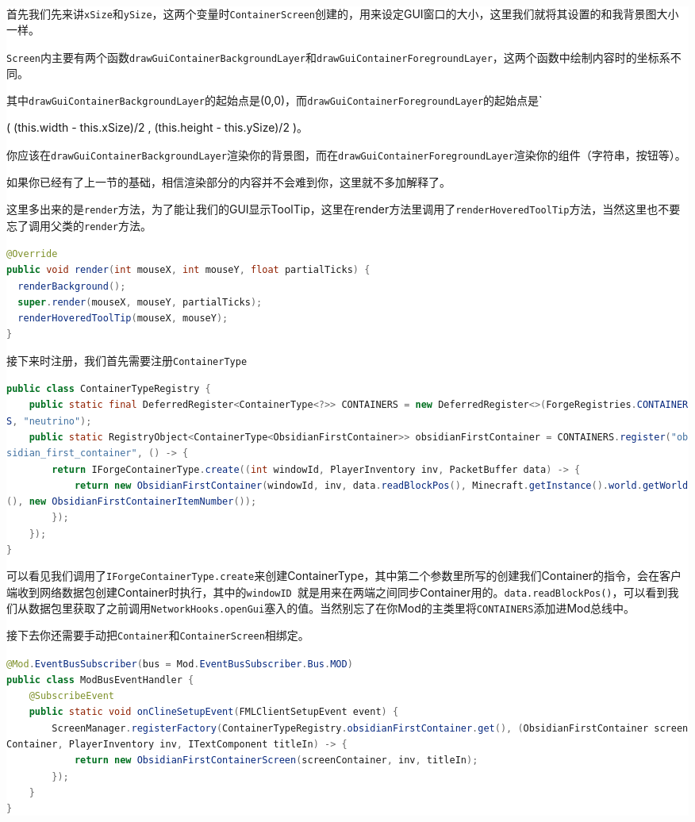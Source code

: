 首先我们先来讲`xSize`和`ySize`，这两个变量时`ContainerScreen`创建的，用来设定GUI窗口的大小，这里我们就将其设置的和我背景图大小一样。

`Screen`内主要有两个函数`drawGuiContainerBackgroundLayer`和`drawGuiContainerForegroundLayer`，这两个函数中绘制内容时的坐标系不同。

其中`drawGuiContainerBackgroundLayer`的起始点是(0,0)，而`drawGuiContainerForegroundLayer`的起始点是`

( (this.width - this.xSize)/2 , (this.height - this.ySize)/2 )。

你应该在`drawGuiContainerBackgroundLayer`渲染你的背景图，而在`drawGuiContainerForegroundLayer`渲染你的组件（字符串，按钮等）。

如果你已经有了上一节的基础，相信渲染部分的内容并不会难到你，这里就不多加解释了。

这里多出来的是`render`方法，为了能让我们的GUI显示ToolTip，这里在render方法里调用了`renderHoveredToolTip`方法，当然这里也不要忘了调用父类的`render`方法。

```java
@Override
public void render(int mouseX, int mouseY, float partialTicks) {
  renderBackground();
  super.render(mouseX, mouseY, partialTicks);
  renderHoveredToolTip(mouseX, mouseY);
}
```



接下来时注册，我们首先需要注册`ContainerType`

```java
public class ContainerTypeRegistry {
    public static final DeferredRegister<ContainerType<?>> CONTAINERS = new DeferredRegister<>(ForgeRegistries.CONTAINERS, "neutrino");
    public static RegistryObject<ContainerType<ObsidianFirstContainer>> obsidianFirstContainer = CONTAINERS.register("obsidian_first_container", () -> {
        return IForgeContainerType.create((int windowId, PlayerInventory inv, PacketBuffer data) -> {
            return new ObsidianFirstContainer(windowId, inv, data.readBlockPos(), Minecraft.getInstance().world.getWorld(), new ObsidianFirstContainerItemNumber());
        });
    });
}
```

可以看见我们调用了`IForgeContainerType.create`来创建ContainerType，其中第二个参数里所写的创建我们Container的指令，会在客户端收到网络数据包创建Container时执行，其中的`windowID `就是用来在两端之间同步Container用的。`data.readBlockPos()`，可以看到我们从数据包里获取了之前调用`NetworkHooks.openGui`塞入的值。当然别忘了在你Mod的主类里将`CONTAINERS`添加进Mod总线中。

接下去你还需要手动把`Container`和`ContainerScreen`相绑定。

```java
@Mod.EventBusSubscriber(bus = Mod.EventBusSubscriber.Bus.MOD)
public class ModBusEventHandler {
    @SubscribeEvent
    public static void onClineSetupEvent(FMLClientSetupEvent event) {
        ScreenManager.registerFactory(ContainerTypeRegistry.obsidianFirstContainer.get(), (ObsidianFirstContainer screenContainer, PlayerInventory inv, ITextComponent titleIn) -> {
            return new ObsidianFirstContainerScreen(screenContainer, inv, titleIn);
        });
    }
}
```
